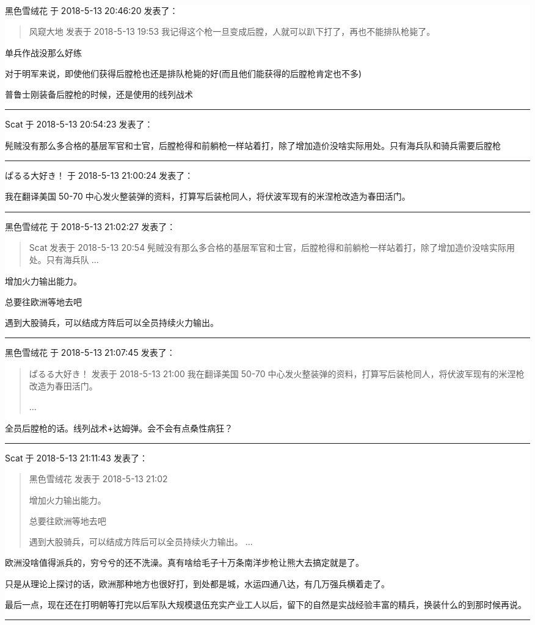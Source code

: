 
黑色雪绒花 于 2018-5-13 20:46:20 发表了：

> 风窥大地 发表于 2018-5-13 19:53 我记得这个枪一旦变成后膛，人就可以趴下打了，再也不能排队枪毙了。

单兵作战没那么好练

对于明军来说，即使他们获得后膛枪也还是排队枪毙的好(而且他们能获得的后膛枪肯定也不多)

普鲁士刚装备后膛枪的时候，还是使用的线列战术

---

Scat 于 2018-5-13 20:54:23 发表了：

髡贼没有那么多合格的基层军官和士官，后膛枪得和前躺枪一样站着打，除了增加造价没啥实际用处。只有海兵队和骑兵需要后膛枪

---

ぱるる大好き！ 于 2018-5-13 21:00:24 发表了：

我在翻译美国 50-70 中心发火整装弹的资料，打算写后装枪同人，将伏波军现有的米涅枪改造为春田活门。

---

黑色雪绒花 于 2018-5-13 21:02:27 发表了：

> Scat 发表于 2018-5-13 20:54 髡贼没有那么多合格的基层军官和士官，后膛枪得和前躺枪一样站着打，除了增加造价没啥实际用处。只有海兵队 ...

增加火力输出能力。

总要往欧洲等地去吧

遇到大股骑兵，可以结成方阵后可以全员持续火力输出。

---

黑色雪绒花 于 2018-5-13 21:07:45 发表了：

> ぱるる大好き！ 发表于 2018-5-13 21:00 我在翻译美国 50-70 中心发火整装弹的资料，打算写后装枪同人，将伏波军现有的米涅枪改造为春田活门。
>
> ...

全员后膛枪的话。线列战术+达姆弹。会不会有点桑性病狂？

---

Scat 于 2018-5-13 21:11:43 发表了：

> 黑色雪绒花 发表于 2018-5-13 21:02
>
> 增加火力输出能力。
>
> 总要往欧洲等地去吧
>
> 遇到大股骑兵，可以结成方阵后可以全员持续火力输出。 ...

欧洲没啥值得派兵的，穷兮兮的还不洗澡。真有啥给毛子十万条南洋步枪让熊大去搞定就是了。

只是从理论上探讨的话，欧洲那种地方也很好打，到处都是城，水运四通八达，有几万强兵横着走了。

最后一点，现在还在打明朝等打完以后军队大规模退伍充实产业工人以后，留下的自然是实战经验丰富的精兵，换装什么的到那时候再说。

---